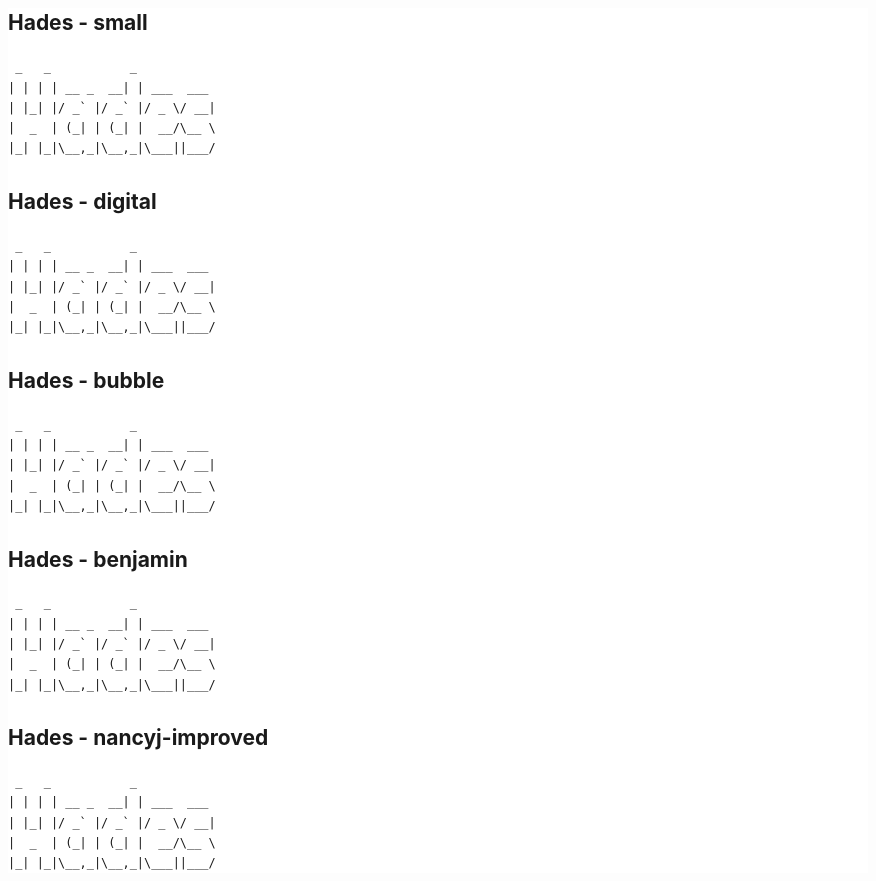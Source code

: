 ## Hades - small

```ascii
 _   _           _
| | | | __ _  __| | ___  ___
| |_| |/ _` |/ _` |/ _ \/ __|
|  _  | (_| | (_| |  __/\__ \
|_| |_|\__,_|\__,_|\___||___/

```

## Hades - digital

```ascii
 _   _           _
| | | | __ _  __| | ___  ___
| |_| |/ _` |/ _` |/ _ \/ __|
|  _  | (_| | (_| |  __/\__ \
|_| |_|\__,_|\__,_|\___||___/

```

## Hades - bubble

```ascii
 _   _           _
| | | | __ _  __| | ___  ___
| |_| |/ _` |/ _` |/ _ \/ __|
|  _  | (_| | (_| |  __/\__ \
|_| |_|\__,_|\__,_|\___||___/

```

## Hades - benjamin

```ascii
 _   _           _
| | | | __ _  __| | ___  ___
| |_| |/ _` |/ _` |/ _ \/ __|
|  _  | (_| | (_| |  __/\__ \
|_| |_|\__,_|\__,_|\___||___/

```

## Hades - nancyj-improved

```ascii
 _   _           _
| | | | __ _  __| | ___  ___
| |_| |/ _` |/ _` |/ _ \/ __|
|  _  | (_| | (_| |  __/\__ \
|_| |_|\__,_|\__,_|\___||___/

```
